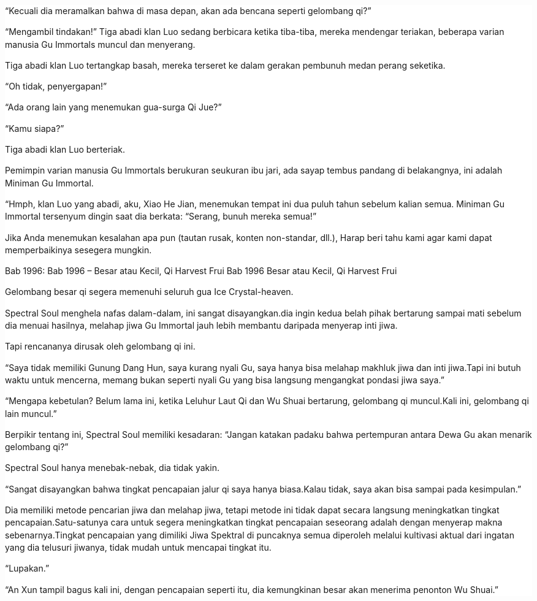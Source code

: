 “Kecuali dia meramalkan bahwa di masa depan, akan ada bencana seperti gelombang qi?”

“Mengambil tindakan!” Tiga abadi klan Luo sedang berbicara ketika tiba-tiba, mereka mendengar teriakan, beberapa varian manusia Gu Immortals muncul dan menyerang.

Tiga abadi klan Luo tertangkap basah, mereka terseret ke dalam gerakan pembunuh medan perang seketika.

“Oh tidak, penyergapan!”

“Ada orang lain yang menemukan gua-surga Qi Jue?”

“Kamu siapa?”

Tiga abadi klan Luo berteriak.

Pemimpin varian manusia Gu Immortals berukuran seukuran ibu jari, ada sayap tembus pandang di belakangnya, ini adalah Miniman Gu Immortal.

“Hmph, klan Luo yang abadi, aku, Xiao He Jian, menemukan tempat ini dua puluh tahun sebelum kalian semua. Miniman Gu Immortal tersenyum dingin saat dia berkata: “Serang, bunuh mereka semua!”

Jika Anda menemukan kesalahan apa pun (tautan rusak, konten non-standar, dll.), Harap beri tahu kami agar kami dapat memperbaikinya sesegera mungkin.



Bab 1996: Bab 1996 – Besar atau Kecil, Qi Harvest Frui Bab 1996 Besar atau Kecil, Qi Harvest Frui

Gelombang besar qi segera memenuhi seluruh gua Ice Crystal-heaven.

Spectral Soul menghela nafas dalam-dalam, ini sangat disayangkan.dia ingin kedua belah pihak bertarung sampai mati sebelum dia menuai hasilnya, melahap jiwa Gu Immortal jauh lebih membantu daripada menyerap inti jiwa.

Tapi rencananya dirusak oleh gelombang qi ini.

“Saya tidak memiliki Gunung Dang Hun, saya kurang nyali Gu, saya hanya bisa melahap makhluk jiwa dan inti jiwa.Tapi ini butuh waktu untuk mencerna, memang bukan seperti nyali Gu yang bisa langsung mengangkat pondasi jiwa saya.”

“Mengapa kebetulan? Belum lama ini, ketika Leluhur Laut Qi dan Wu Shuai bertarung, gelombang qi muncul.Kali ini, gelombang qi lain muncul.”

Berpikir tentang ini, Spectral Soul memiliki kesadaran: “Jangan katakan padaku bahwa pertempuran antara Dewa Gu akan menarik gelombang qi?”

Spectral Soul hanya menebak-nebak, dia tidak yakin.

“Sangat disayangkan bahwa tingkat pencapaian jalur qi saya hanya biasa.Kalau tidak, saya akan bisa sampai pada kesimpulan.”

Dia memiliki metode pencarian jiwa dan melahap jiwa, tetapi metode ini tidak dapat secara langsung meningkatkan tingkat pencapaian.Satu-satunya cara untuk segera meningkatkan tingkat pencapaian seseorang adalah dengan menyerap makna sebenarnya.Tingkat pencapaian yang dimiliki Jiwa Spektral di puncaknya semua diperoleh melalui kultivasi aktual dari ingatan yang dia telusuri jiwanya, tidak mudah untuk mencapai tingkat itu.

“Lupakan.”

“An Xun tampil bagus kali ini, dengan pencapaian seperti itu, dia kemungkinan besar akan menerima penonton Wu Shuai.”
